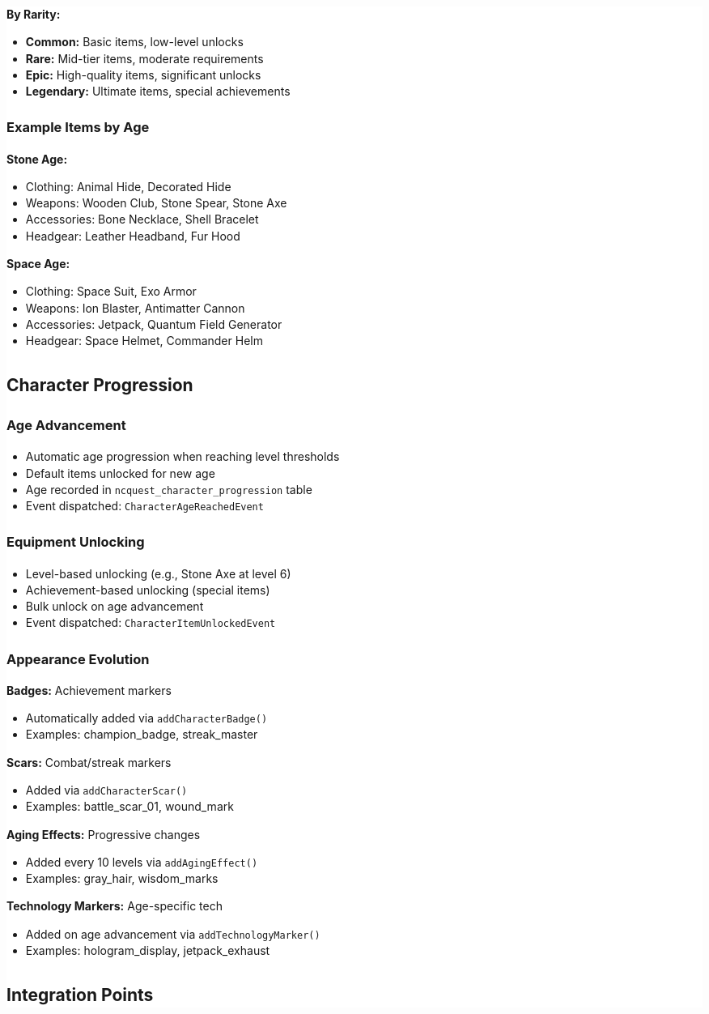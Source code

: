 **By Rarity:**
- **Common:** Basic items, low-level unlocks
- **Rare:** Mid-tier items, moderate requirements
- **Epic:** High-quality items, significant unlocks
- **Legendary:** Ultimate items, special achievements

### Example Items by Age

**Stone Age:**
- Clothing: Animal Hide, Decorated Hide
- Weapons: Wooden Club, Stone Spear, Stone Axe
- Accessories: Bone Necklace, Shell Bracelet
- Headgear: Leather Headband, Fur Hood

**Space Age:**
- Clothing: Space Suit, Exo Armor
- Weapons: Ion Blaster, Antimatter Cannon
- Accessories: Jetpack, Quantum Field Generator
- Headgear: Space Helmet, Commander Helm

## Character Progression

### Age Advancement
- Automatic age progression when reaching level thresholds
- Default items unlocked for new age
- Age recorded in `ncquest_character_progression` table
- Event dispatched: `CharacterAgeReachedEvent`

### Equipment Unlocking
- Level-based unlocking (e.g., Stone Axe at level 6)
- Achievement-based unlocking (special items)
- Bulk unlock on age advancement
- Event dispatched: `CharacterItemUnlockedEvent`

### Appearance Evolution

**Badges:** Achievement markers
- Automatically added via `addCharacterBadge()`
- Examples: champion_badge, streak_master

**Scars:** Combat/streak markers
- Added via `addCharacterScar()`
- Examples: battle_scar_01, wound_mark

**Aging Effects:** Progressive changes
- Added every 10 levels via `addAgingEffect()`
- Examples: gray_hair, wisdom_marks

**Technology Markers:** Age-specific tech
- Added on age advancement via `addTechnologyMarker()`
- Examples: hologram_display, jetpack_exhaust

## Integration Points
